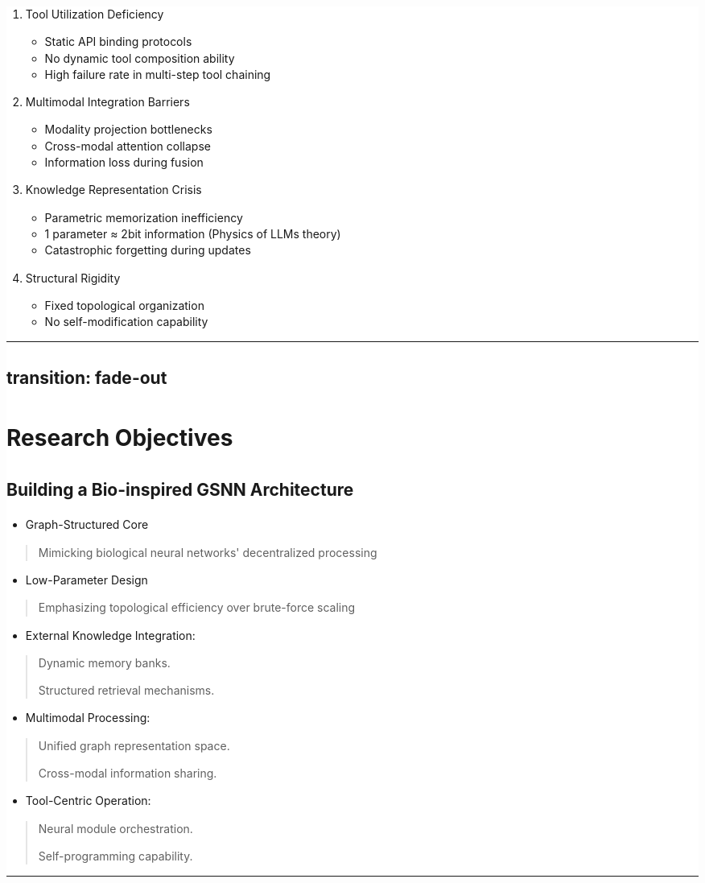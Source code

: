 <div h-5 />

<div flex flex-auto space-x-4 flex-nowarp>
<div max-w-110>

1. Tool Utilization Deficiency
   - Static API binding protocols
   - No dynamic tool composition ability
   - High failure rate in multi-step tool chaining

2. Multimodal Integration Barriers
   - Modality projection bottlenecks
   - Cross-modal attention collapse
   - Information loss during fusion

</div>
<div>

3. Knowledge Representation Crisis
   - Parametric memorization inefficiency
   - 1 parameter ≈ 2bit information (Physics of LLMs theory)
   - Catastrophic forgetting during updates

4. Structural Rigidity
   - Fixed topological organization
   - No self-modification capability

</div>
</div>

---
transition: fade-out
---

# Research Objectives

## Building a Bio-inspired GSNN Architecture

<div h-3 />

- Graph-Structured Core
> Mimicking biological neural networks' decentralized processing
- Low-Parameter Design
> Emphasizing topological efficiency over brute-force scaling
- External Knowledge Integration:
> Dynamic memory banks.
>
> Structured retrieval mechanisms.
- Multimodal Processing:
> Unified graph representation space.
>
> Cross-modal information sharing.
- Tool-Centric Operation:
> Neural module orchestration.
>
> Self-programming capability.

---